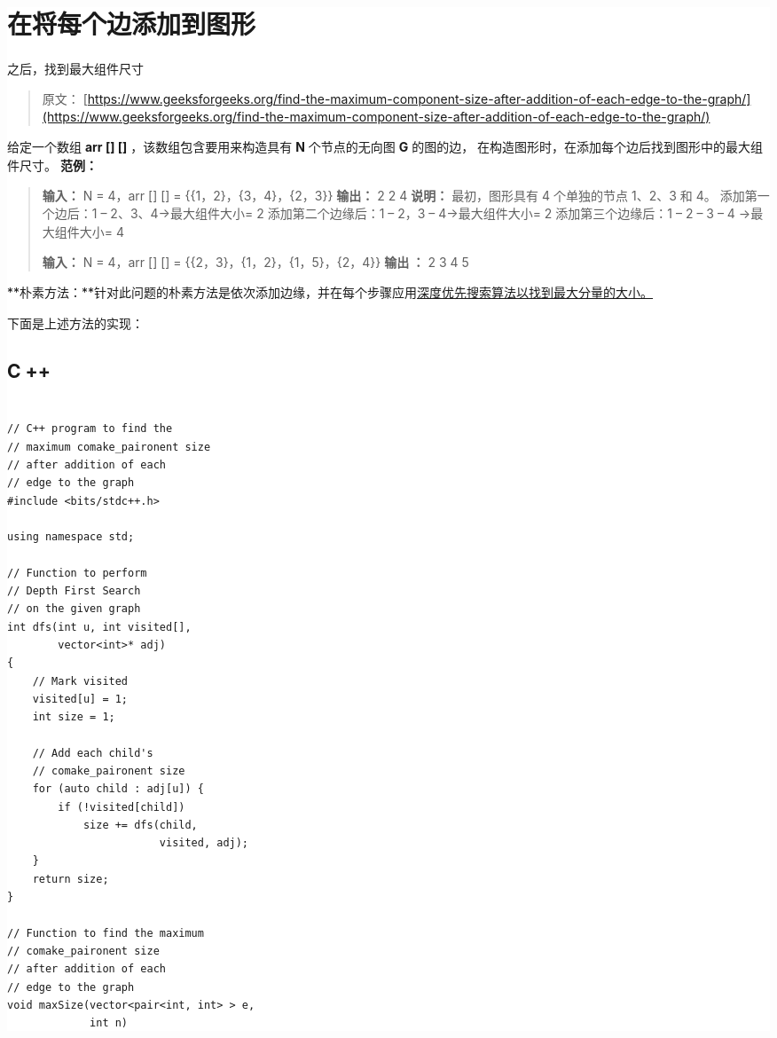 # 在将每个边添加到图形

之后，找到最大组件尺寸

> 原文： [https://www.geeksforgeeks.org/find-the-maximum-component-size-after-addition-of-each-edge-to-the-graph/](https://www.geeksforgeeks.org/find-the-maximum-component-size-after-addition-of-each-edge-to-the-graph/)

给定一个数组 **arr [] []** ，该数组包含要用来构造具有 **N** 个节点的无向​​图 **G** 的图的边， 在构造图形时，在添加每个边后找到图形中的最大组件尺寸。
**范例：**

> **输入：** N = 4，arr [] [] = {{1，2}，{3，4}，{2，3}}
> **输出：** 2 2 4
> **说明：**
> 最初，图形具有 4 个单独的节点 1、2、3 和 4。
> 添加第一个边后：1 – 2、3、4->最大组件大小= 2
> 添加第二个边缘后：1 – 2，3 – 4->最大组件大小= 2
> 添加第三个边缘后：1 – 2 – 3 – 4 ->最大组件大小= 4
> 
> **输入：** N = 4，arr [] [] = {{2，3}，{1，2}，{1，5}，{2，4}}
> **输出 ：** 2 3 4 5

**朴素方法：**针对此问题的朴素方法是依次添加边缘，并在每个步骤应用[深度优先搜索算法以找到最大分量的大小。](https://www.geeksforgeeks.org/connected-components-in-an-undirected-graph/)

下面是上述方法的实现：

## C ++

```

// C++ program to find the
// maximum comake_paironent size
// after addition of each
// edge to the graph
#include <bits/stdc++.h>

using namespace std;

// Function to perform
// Depth First Search
// on the given graph
int dfs(int u, int visited[],
        vector<int>* adj)
{
    // Mark visited
    visited[u] = 1;
    int size = 1;

    // Add each child's
    // comake_paironent size
    for (auto child : adj[u]) {
        if (!visited[child])
            size += dfs(child,
                        visited, adj);
    }
    return size;
}

// Function to find the maximum
// comake_paironent size
// after addition of each
// edge to the graph
void maxSize(vector<pair<int, int> > e,
             int n)
```